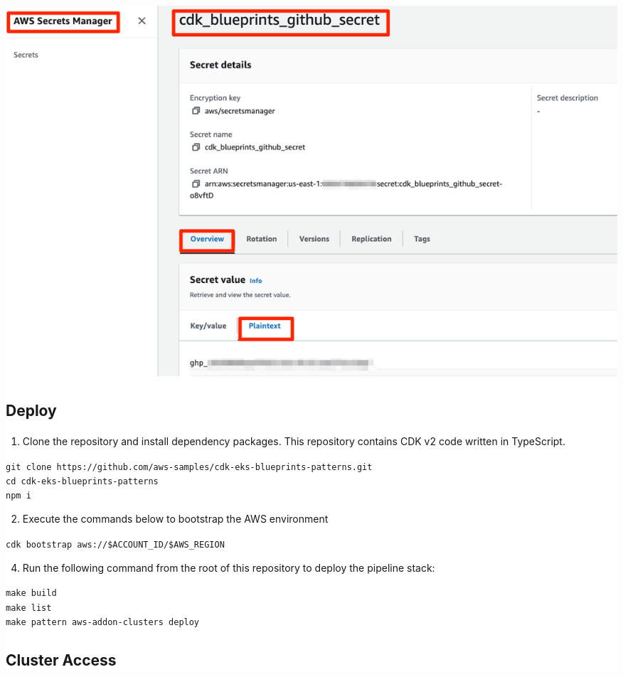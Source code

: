 ![AWS Secret for CodePipeline](./images/aws_secret_codepipeline.png)

## Deploy

1. Clone the repository and install dependency packages. This repository contains CDK v2 code written in TypeScript.

```
git clone https://github.com/aws-samples/cdk-eks-blueprints-patterns.git
cd cdk-eks-blueprints-patterns
npm i
```

2. Execute the commands below to bootstrap the AWS environment

```
cdk bootstrap aws://$ACCOUNT_ID/$AWS_REGION
```

4. Run the following command from the root of this repository to deploy the pipeline stack:

```
make build
make list
make pattern aws-addon-clusters deploy
```

## Cluster Access
